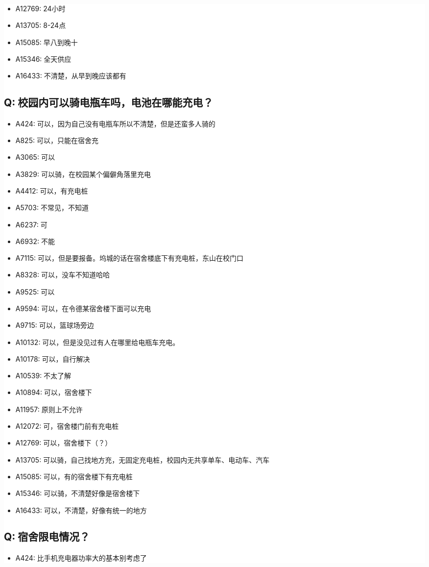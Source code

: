 - A12769: 24小时

- A13705: 8-24点

- A15085: 早八到晚十

- A15346: 全天供应

- A16433: 不清楚，从早到晚应该都有

## Q: 校园内可以骑电瓶车吗，电池在哪能充电？

- A424: 可以，因为自己没有电瓶车所以不清楚，但是还蛮多人骑的

- A825: 可以，只能在宿舍充

- A3065: 可以

- A3829: 可以骑，在校园某个偏僻角落里充电

- A4412: 可以，有充电桩

- A5703: 不常见，不知道

- A6237: 可

- A6932: 不能

- A7115: 可以，但是要报备。坞城的话在宿舍楼底下有充电桩，东山在校门口

- A8328: 可以，没车不知道哈哈

- A9525: 可以

- A9594: 可以，在令德某宿舍楼下面可以充电

- A9715: 可以，篮球场旁边

- A10132: 可以，但是没见过有人在哪里给电瓶车充电。

- A10178: 可以，自行解决

- A10539: 不太了解

- A10894: 可以，宿舍楼下

- A11957: 原则上不允许

- A12072: 可，宿舍楼门前有充电桩

- A12769: 可以，宿舍楼下（？）

- A13705: 可以骑，自己找地方充，无固定充电桩，校园内无共享单车、电动车、汽车

- A15085: 可以，有的宿舍楼下有充电桩

- A15346: 可以骑，不清楚好像是宿舍楼下

- A16433: 可以，不清楚，好像有统一的地方

## Q: 宿舍限电情况？

- A424: 比手机充电器功率大的基本别考虑了
